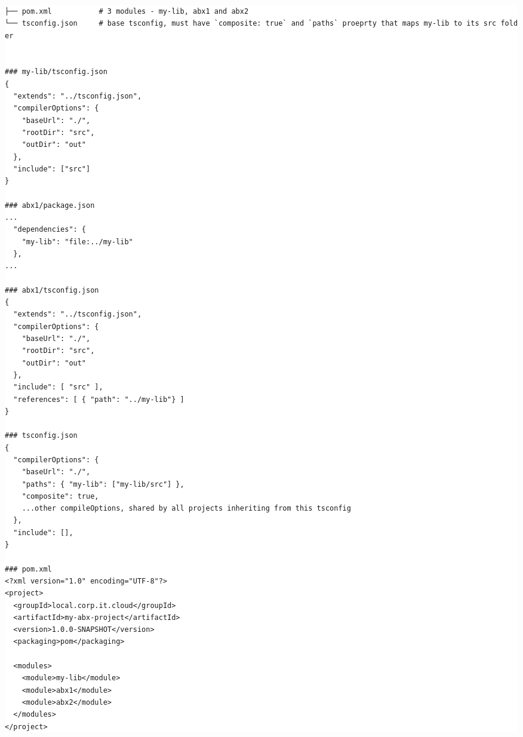 ```
├── pom.xml           # 3 modules - my-lib, abx1 and abx2
└── tsconfig.json     # base tsconfig, must have `composite: true` and `paths` proeprty that maps my-lib to its src folder


### my-lib/tsconfig.json
{
  "extends": "../tsconfig.json",
  "compilerOptions": {
    "baseUrl": "./",
    "rootDir": "src",
    "outDir": "out"
  },
  "include": ["src"]
}

### abx1/package.json
...
  "dependencies": {
    "my-lib": "file:../my-lib"
  },
...

### abx1/tsconfig.json
{
  "extends": "../tsconfig.json",
  "compilerOptions": {
    "baseUrl": "./",
    "rootDir": "src",
    "outDir": "out"
  },
  "include": [ "src" ],
  "references": [ { "path": "../my-lib"} ]
}

### tsconfig.json
{
  "compilerOptions": {
    "baseUrl": "./",
    "paths": { "my-lib": ["my-lib/src"] },
    "composite": true,
    ...other compileOptions, shared by all projects inheriting from this tsconfig 
  },
  "include": [],
}

### pom.xml
<?xml version="1.0" encoding="UTF-8"?>
<project>
  <groupId>local.corp.it.cloud</groupId>
  <artifactId>my-abx-project</artifactId>
  <version>1.0.0-SNAPSHOT</version>
  <packaging>pom</packaging>

  <modules>
    <module>my-lib</module>
    <module>abx1</module>
    <module>abx2</module>
  </modules>
</project>
```
